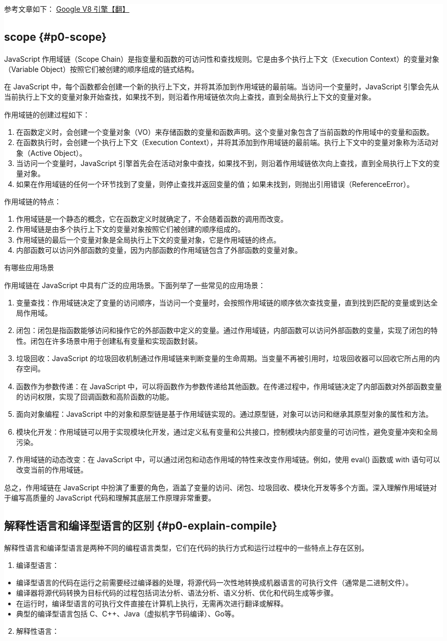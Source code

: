 参考文章如下：
[Google V8 引擎【翻】](https://blog.csdn.net/xiangzhihong8/article/details/74996757)

## scope {#p0-scope}

JavaScript 作用域链（Scope Chain）是指变量和函数的可访问性和查找规则。它是由多个执行上下文（Execution Context）的变量对象（Variable Object）按照它们被创建的顺序组成的链式结构。

在 JavaScript 中，每个函数都会创建一个新的执行上下文，并将其添加到作用域链的最前端。当访问一个变量时，JavaScript 引擎会先从当前执行上下文的变量对象开始查找，如果找不到，则沿着作用域链依次向上查找，直到全局执行上下文的变量对象。

作用域链的创建过程如下：

1. 在函数定义时，会创建一个变量对象（VO）来存储函数的变量和函数声明。这个变量对象包含了当前函数的作用域中的变量和函数。
2. 在函数执行时，会创建一个执行上下文（Execution Context），并将其添加到作用域链的最前端。执行上下文中的变量对象称为活动对象（Active Object）。
3. 当访问一个变量时，JavaScript 引擎首先会在活动对象中查找，如果找不到，则沿着作用域链依次向上查找，直到全局执行上下文的变量对象。
4. 如果在作用域链的任何一个环节找到了变量，则停止查找并返回变量的值；如果未找到，则抛出引用错误（ReferenceError）。

作用域链的特点：

1. 作用域链是一个静态的概念，它在函数定义时就确定了，不会随着函数的调用而改变。
2. 作用域链是由多个执行上下文的变量对象按照它们被创建的顺序组成的。
3. 作用域链的最后一个变量对象是全局执行上下文的变量对象，它是作用域链的终点。
4. 内部函数可以访问外部函数的变量，因为内部函数的作用域链包含了外部函数的变量对象。

 有哪些应用场景

作用域链在 JavaScript 中具有广泛的应用场景。下面列举了一些常见的应用场景：

1. 变量查找：作用域链决定了变量的访问顺序，当访问一个变量时，会按照作用域链的顺序依次查找变量，直到找到匹配的变量或到达全局作用域。

2. 闭包：闭包是指函数能够访问和操作它的外部函数中定义的变量。通过作用域链，内部函数可以访问外部函数的变量，实现了闭包的特性。闭包在许多场景中用于创建私有变量和实现函数封装。

3. 垃圾回收：JavaScript 的垃圾回收机制通过作用域链来判断变量的生命周期。当变量不再被引用时，垃圾回收器可以回收它所占用的内存空间。

4. 函数作为参数传递：在 JavaScript 中，可以将函数作为参数传递给其他函数。在传递过程中，作用域链决定了内部函数对外部函数变量的访问权限，实现了回调函数和高阶函数的功能。

5. 面向对象编程：JavaScript 中的对象和原型链是基于作用域链实现的。通过原型链，对象可以访问和继承其原型对象的属性和方法。

6. 模块化开发：作用域链可以用于实现模块化开发，通过定义私有变量和公共接口，控制模块内部变量的可访问性，避免变量冲突和全局污染。

7. 作用域链的动态改变：在 JavaScript 中，可以通过闭包和动态作用域的特性来改变作用域链。例如，使用 eval() 函数或 with 语句可以改变当前的作用域链。

总之，作用域链在 JavaScript 中扮演了重要的角色，涵盖了变量的访问、闭包、垃圾回收、模块化开发等多个方面。深入理解作用域链对于编写高质量的 JavaScript 代码和理解其底层工作原理非常重要。

## 解释性语言和编译型语言的区别 {#p0-explain-compile}

解释性语言和编译型语言是两种不同的编程语言类型，它们在代码的执行方式和运行过程中的一些特点上存在区别。

1. 编译型语言：

* 编译型语言的代码在运行之前需要经过编译器的处理，将源代码一次性地转换成机器语言的可执行文件（通常是二进制文件）。
* 编译器将源代码转换为目标代码的过程包括词法分析、语法分析、语义分析、优化和代码生成等步骤。
* 在运行时，编译型语言的可执行文件直接在计算机上执行，无需再次进行翻译或解释。
* 典型的编译型语言包括 C、C++、Java（虚拟机字节码编译）、Go等。

2. 解释性语言：
